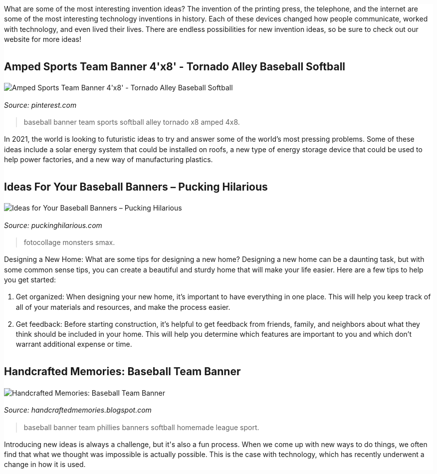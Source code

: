	

What are some of the most interesting invention ideas?
The invention of the printing press, the telephone, and the internet are some of the most interesting technology inventions in history. Each of these devices changed how people communicate, worked with technology, and even lived their lives. There are endless possibilities for new invention ideas, so be sure to check out our website for more ideas!

    
## Amped Sports Team Banner 4&#039;x8&#039; - Tornado Alley Baseball Softball

<img loading=lazy src="https://i.pinimg.com/736x/2f/73/19/2f7319e4a5b518c743094eebca6a7b73.jpg" onerror="this.onerror=null;this.src='https://tse4.mm.bing.net/th?id=OIP.YLUQ4aYZX9_AjfW90y48dQHaHa&amp;pid=15.1';" alt="Amped Sports Team Banner 4&#039;x8&#039; - Tornado Alley Baseball Softball">

_Source: pinterest.com_

>baseball banner team sports softball alley tornado x8 amped 4x8. 

	

In 2021, the world is looking to futuristic ideas to try and answer some of the world’s most pressing problems. Some of these ideas include a solar energy system that could be installed on roofs, a new type of energy storage device that could be used to help power factories, and a new way of manufacturing plastics.

    
## Ideas For Your Baseball Banners – Pucking Hilarious

<img loading=lazy src="https://puckinghilarious.com/wp-content/uploads/4c77371f7880ceeda7b8cadb2ec3dbf9.jpg" onerror="this.onerror=null;this.src='https://tse1.mm.bing.net/th?id=OIP.JVUOBoELvLgBqrB7e2Vh1wHaE8&amp;pid=15.1';" alt="Ideas for Your Baseball Banners – Pucking Hilarious">

_Source: puckinghilarious.com_

>fotocollage monsters smax. 

	

Designing a New Home: What are some tips for designing a new home?
Designing a new home can be a daunting task, but with some common sense tips, you can create a beautiful and sturdy home that will make your life easier. Here are a few tips to help you get started:
1. Get organized: When designing your new home, it’s important to have everything in one place. This will help you keep track of all of your materials and resources, and make the process easier.

2. Get feedback: Before starting construction, it’s helpful to get feedback from friends, family, and neighbors about what they think should be included in your home. This will help you determine which features are important to you and which don’t warrant additional expense or time.


    
## Handcrafted Memories: Baseball Team Banner

<img loading=lazy src="http://2.bp.blogspot.com/_LOL7SFa65ME/S8UrectBxmI/AAAAAAAAAhE/wksS3oHWK0U/s1600/Phillies+Banner3+BEST.JPG" onerror="this.onerror=null;this.src='https://tse1.mm.bing.net/th?id=OIP.7Y9gDdFJmD2pJXMCCeKUSQHaEF&amp;pid=15.1';" alt="Handcrafted Memories: Baseball Team Banner">

_Source: handcraftedmemories.blogspot.com_

>baseball banner team phillies banners softball homemade league sport. 

	

Introducing new ideas is always a challenge, but it's also a fun process. When we come up with new ways to do things, we often find that what we thought was impossible is actually possible. This is the case with technology, which has recently underwent a change in how it is used. 
